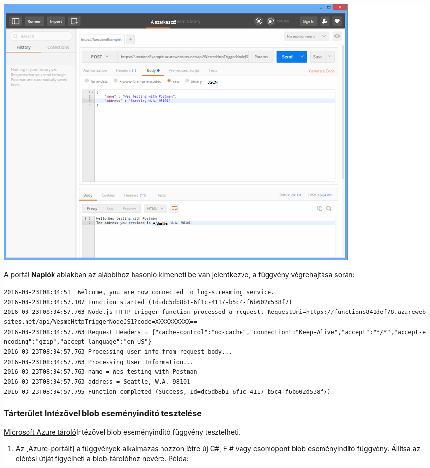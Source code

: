 ![](./media/functions-test-a-function/postman-test.png)

A portál **Naplók** ablakban az alábbihoz hasonló kimeneti be van jelentkezve, a függvény végrehajtása során:

    2016-03-23T08:04:51  Welcome, you are now connected to log-streaming service.
    2016-03-23T08:04:57.107 Function started (Id=dc5db8b1-6f1c-4117-b5c4-f6b602d538f7)
    2016-03-23T08:04:57.763 Node.js HTTP trigger function processed a request. RequestUri=https://functions841def78.azurewebsites.net/api/WesmcHttpTriggerNodeJS1?code=XXXXXXXXXX==
    2016-03-23T08:04:57.763 Request Headers = {"cache-control":"no-cache","connection":"Keep-Alive","accept":"*/*","accept-encoding":"gzip","accept-language":"en-US"}
    2016-03-23T08:04:57.763 Processing user info from request body...
    2016-03-23T08:04:57.763 Processing User Information...
    2016-03-23T08:04:57.763 name = Wes testing with Postman
    2016-03-23T08:04:57.763 address = Seattle, W.A. 98101
    2016-03-23T08:04:57.795 Function completed (Success, Id=dc5db8b1-6f1c-4117-b5c4-f6b602d538f7)
    
### <a name="test-a-blob-trigger-using-storage-explorer"></a>Tárterület Intézővel blob eseményindító tesztelése

[Microsoft Azure tároló](http://storageexplorer.com/)Intézővel blob eseményindító függvény tesztelheti.

1. Az [Azure-portált] a függvények alkalmazás hozzon létre új C#, F # vagy csomópont blob eseményindító függvény. Állítsa az elérési útját figyelheti a blob-tárolóhoz nevére. Példa:


[Azure portál]: https://portal.azure.com